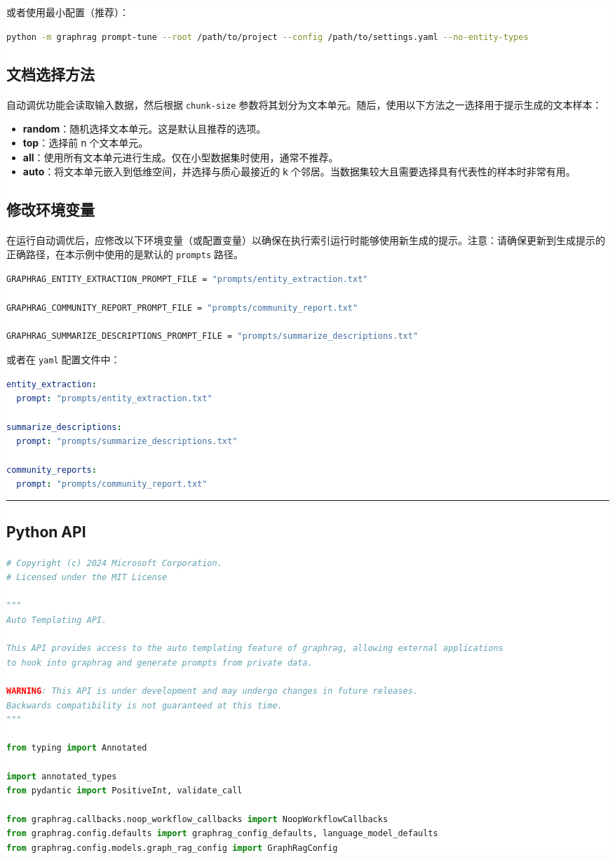 或者使用最小配置（推荐）：

```bash
python -m graphrag prompt-tune --root /path/to/project --config /path/to/settings.yaml --no-entity-types
```

## 文档选择方法

自动调优功能会读取输入数据，然后根据 `chunk-size` 参数将其划分为文本单元。随后，使用以下方法之一选择用于提示生成的文本样本：

- **random**：随机选择文本单元。这是默认且推荐的选项。
- **top**：选择前 n 个文本单元。
- **all**：使用所有文本单元进行生成。仅在小型数据集时使用，通常不推荐。
- **auto**：将文本单元嵌入到低维空间，并选择与质心最接近的 k 个邻居。当数据集较大且需要选择具有代表性的样本时非常有用。

## 修改环境变量

在运行自动调优后，应修改以下环境变量（或配置变量）以确保在执行索引运行时能够使用新生成的提示。注意：请确保更新到生成提示的正确路径，在本示例中使用的是默认的 `prompts` 路径。

```bash
GRAPHRAG_ENTITY_EXTRACTION_PROMPT_FILE = "prompts/entity_extraction.txt"

GRAPHRAG_COMMUNITY_REPORT_PROMPT_FILE = "prompts/community_report.txt"

GRAPHRAG_SUMMARIZE_DESCRIPTIONS_PROMPT_FILE = "prompts/summarize_descriptions.txt"
```

或者在 `yaml` 配置文件中：

```yaml
entity_extraction:
  prompt: "prompts/entity_extraction.txt"

summarize_descriptions:
  prompt: "prompts/summarize_descriptions.txt"

community_reports:
  prompt: "prompts/community_report.txt"
```

---

## Python API

```python
# Copyright (c) 2024 Microsoft Corporation.
# Licensed under the MIT License

"""
Auto Templating API.

This API provides access to the auto templating feature of graphrag, allowing external applications
to hook into graphrag and generate prompts from private data.

WARNING: This API is under development and may undergo changes in future releases.
Backwards compatibility is not guaranteed at this time.
"""

from typing import Annotated

import annotated_types
from pydantic import PositiveInt, validate_call

from graphrag.callbacks.noop_workflow_callbacks import NoopWorkflowCallbacks
from graphrag.config.defaults import graphrag_config_defaults, language_model_defaults
from graphrag.config.models.graph_rag_config import GraphRagConfig
```